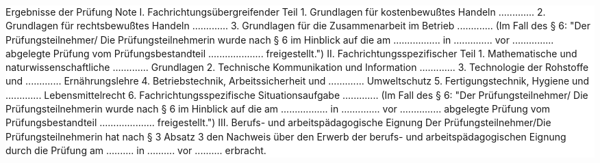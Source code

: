 Ergebnisse der Prüfung                                      Note
I.   Fachrichtungsübergreifender Teil
1\. Grundlagen für kostenbewußtes Handeln            .............
2\. Grundlagen für rechtsbewußtes Handeln            .............
3\. Grundlagen für die Zusammenarbeit im Betrieb     .............
(Im Fall des § 6: "Der Prüfungsteilnehmer/
Die Prüfungsteilnehmerin wurde nach § 6
im Hinblick auf die am ................. in ..............
vor ............... abgelegte Prüfung vom
Prüfungsbestandteil .................... freigestellt.")
II.  Fachrichtungsspezifischer Teil
1\. Mathematische und naturwissenschaftliche         .............
Grundlagen
2\. Technische Kommunikation und Information         .............
3\. Technologie der Rohstoffe und                    .............
Ernährungslehre
4\. Betriebstechnik, Arbeitssicherheit und           .............
Umweltschutz
5\. Fertigungstechnik, Hygiene und                   .............
Lebensmittelrecht
6\. Fachrichtungsspezifische Situationsaufgabe       .............
(Im Fall des § 6: "Der Prüfungsteilnehmer/
Die Prüfungsteilnehmerin wurde nach § 6
im Hinblick auf die am ................. in ..............
vor ............... abgelegte Prüfung vom
Prüfungsbestandteil .................... freigestellt.")
III. Berufs- und arbeitspädagogische Eignung
Der Prüfungsteilnehmer/Die Prüfungsteilnehmerin
hat nach § 3 Absatz 3 den Nachweis über den
Erwerb der berufs- und arbeitspädagogischen
Eignung durch die Prüfung am .......... in .......... vor ..........
erbracht.

